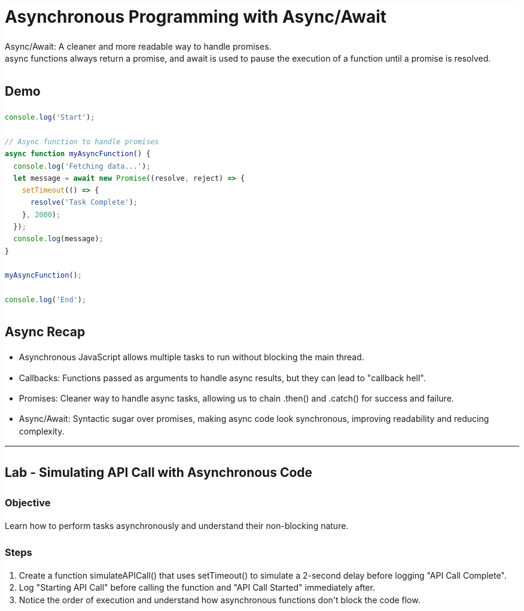 # Asynchronous Programming with Async/Await
Async/Await: A cleaner and more readable way to handle promises.   
async functions always return a promise, and await is used to pause the execution of a function until a promise is resolved.  

## Demo
```js
console.log('Start');

// Async function to handle promises
async function myAsyncFunction() {
  console.log('Fetching data...');
  let message = await new Promise((resolve, reject) => {
    setTimeout(() => {
      resolve('Task Complete');
    }, 2000);
  });
  console.log(message);
}

myAsyncFunction();

console.log('End');

```


## Async Recap
* Asynchronous JavaScript allows multiple tasks to run without blocking the main thread.  

* Callbacks: Functions passed as arguments to handle async results, but they can lead to "callback hell".  

* Promises: Cleaner way to handle async tasks, allowing us to chain .then() and .catch() for success and failure.  

* Async/Await: Syntactic sugar over promises, making async code look synchronous, improving readability and reducing complexity.  

<hr />

## Lab -  Simulating API Call with Asynchronous Code

### Objective
Learn how to perform tasks asynchronously and understand their non-blocking nature.

### Steps
1. Create a function simulateAPICall() that uses setTimeout() to simulate a 2-second delay before logging "API Call Complete".  
2. Log "Starting API Call" before calling the function and "API Call Started" immediately after.  
3. Notice the order of execution and understand how asynchronous functions don't block the code flow.  
